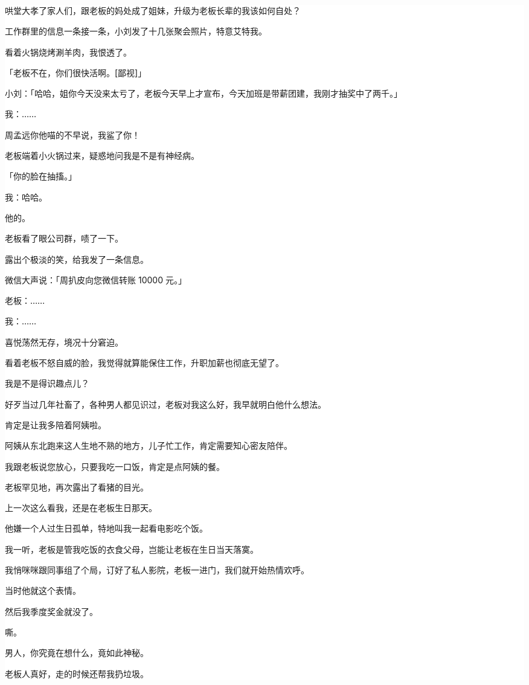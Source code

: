 哄堂大孝了家人们，跟老板的妈处成了姐妹，升级为老板长辈的我该如何自处？

工作群里的信息一条接一条，小刘发了十几张聚会照片，特意艾特我。

看着火锅烧烤涮羊肉，我恨透了。

「老板不在，你们很快活啊。[鄙视]」

小刘：「哈哈，姐你今天没来太亏了，老板今天早上才宣布，今天加班是带薪团建，我刚才抽奖中了两千。」

我：……

周孟远你他喵的不早说，我鲨了你！

老板端着小火锅过来，疑惑地问我是不是有神经病。

「你的脸在抽搐。」

我：哈哈。

他的。

老板看了眼公司群，啧了一下。

露出个极淡的笑，给我发了一条信息。

微信大声说：「周扒皮向您微信转账 10000 元。」

老板：……

我：……

喜悦荡然无存，境况十分窘迫。

看着老板不怒自威的脸，我觉得就算能保住工作，升职加薪也彻底无望了。

我是不是得识趣点儿？

好歹当过几年社畜了，各种男人都见识过，老板对我这么好，我早就明白他什么想法。

肯定是让我多陪着阿姨啦。

阿姨从东北跑来这人生地不熟的地方，儿子忙工作，肯定需要知心密友陪伴。

我跟老板说您放心，只要我吃一口饭，肯定是点阿姨的餐。

老板罕见地，再次露出了看猪的目光。

上一次这么看我，还是在老板生日那天。

他嫌一个人过生日孤单，特地叫我一起看电影吃个饭。

我一听，老板是管我吃饭的衣食父母，岂能让老板在生日当天落寞。

我悄咪咪跟同事组了个局，订好了私人影院，老板一进门，我们就开始热情欢呼。

当时他就这个表情。

然后我季度奖金就没了。

嘶。

男人，你究竟在想什么，竟如此神秘。

老板人真好，走的时候还帮我扔垃圾。
